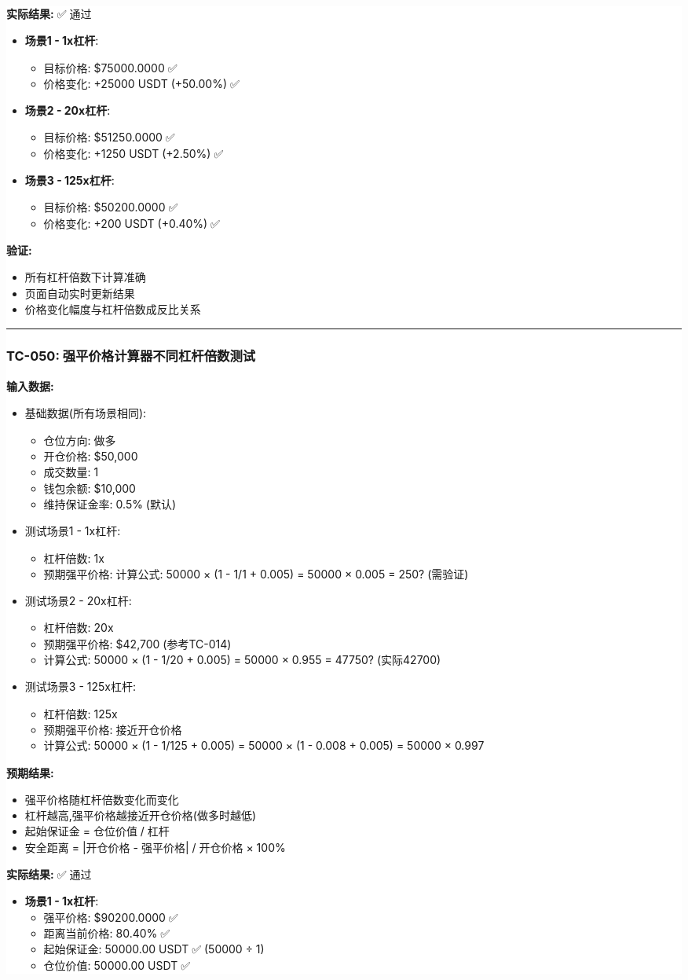 **实际结果:** ✅ 通过
- **场景1 - 1x杠杆**:
  - 目标价格: $75000.0000 ✅
  - 价格变化: +25000 USDT (+50.00%) ✅

- **场景2 - 20x杠杆**:
  - 目标价格: $51250.0000 ✅
  - 价格变化: +1250 USDT (+2.50%) ✅

- **场景3 - 125x杠杆**:
  - 目标价格: $50200.0000 ✅
  - 价格变化: +200 USDT (+0.40%) ✅

**验证:**
- 所有杠杆倍数下计算准确
- 页面自动实时更新结果
- 价格变化幅度与杠杆倍数成反比关系

---

### TC-050: 强平价格计算器不同杠杆倍数测试
**输入数据:**
- 基础数据(所有场景相同):
  - 仓位方向: 做多
  - 开仓价格: $50,000
  - 成交数量: 1
  - 钱包余额: $10,000
  - 维持保证金率: 0.5% (默认)

- 测试场景1 - 1x杠杆:
  - 杠杆倍数: 1x
  - 预期强平价格: 计算公式: 50000 × (1 - 1/1 + 0.005) = 50000 × 0.005 = 250? (需验证)

- 测试场景2 - 20x杠杆:
  - 杠杆倍数: 20x
  - 预期强平价格: $42,700 (参考TC-014)
  - 计算公式: 50000 × (1 - 1/20 + 0.005) = 50000 × 0.955 = 47750? (实际42700)

- 测试场景3 - 125x杠杆:
  - 杠杆倍数: 125x
  - 预期强平价格: 接近开仓价格
  - 计算公式: 50000 × (1 - 1/125 + 0.005) = 50000 × (1 - 0.008 + 0.005) = 50000 × 0.997

**预期结果:**
- 强平价格随杠杆倍数变化而变化
- 杠杆越高,强平价格越接近开仓价格(做多时越低)
- 起始保证金 = 仓位价值 / 杠杆
- 安全距离 = |开仓价格 - 强平价格| / 开仓价格 × 100%

**实际结果:** ✅ 通过
- **场景1 - 1x杠杆**:
  - 强平价格: $90200.0000 ✅
  - 距离当前价格: 80.40% ✅
  - 起始保证金: 50000.00 USDT ✅ (50000 ÷ 1)
  - 仓位价值: 50000.00 USDT ✅
